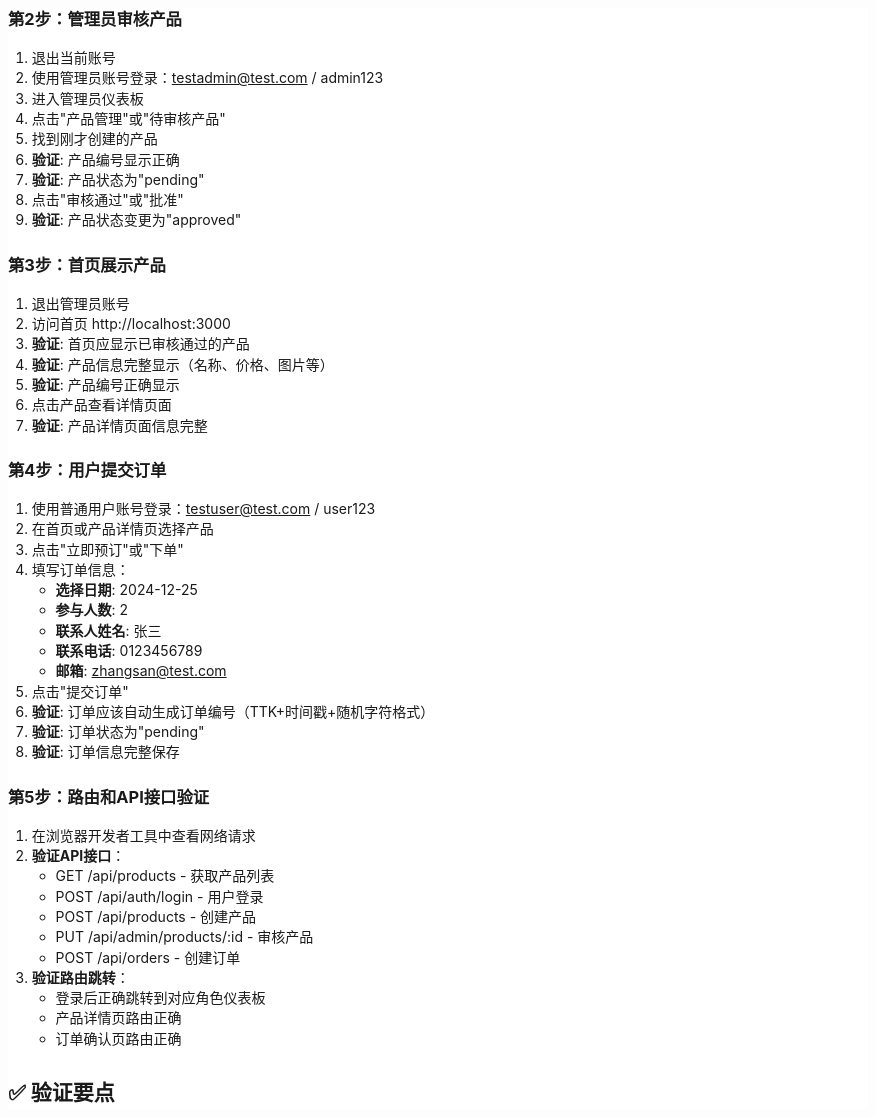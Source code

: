 ### 第2步：管理员审核产品
1. 退出当前账号
2. 使用管理员账号登录：testadmin@test.com / admin123
3. 进入管理员仪表板
4. 点击"产品管理"或"待审核产品"
5. 找到刚才创建的产品
6. **验证**: 产品编号显示正确
7. **验证**: 产品状态为"pending"
8. 点击"审核通过"或"批准"
9. **验证**: 产品状态变更为"approved"

### 第3步：首页展示产品
1. 退出管理员账号
2. 访问首页 http://localhost:3000
3. **验证**: 首页应显示已审核通过的产品
4. **验证**: 产品信息完整显示（名称、价格、图片等）
5. **验证**: 产品编号正确显示
6. 点击产品查看详情页面
7. **验证**: 产品详情页面信息完整

### 第4步：用户提交订单
1. 使用普通用户账号登录：testuser@test.com / user123
2. 在首页或产品详情页选择产品
3. 点击"立即预订"或"下单"
4. 填写订单信息：
   - **选择日期**: 2024-12-25
   - **参与人数**: 2
   - **联系人姓名**: 张三
   - **联系电话**: 0123456789
   - **邮箱**: zhangsan@test.com
5. 点击"提交订单"
6. **验证**: 订单应该自动生成订单编号（TTK+时间戳+随机字符格式）
7. **验证**: 订单状态为"pending"
8. **验证**: 订单信息完整保存

### 第5步：路由和API接口验证
1. 在浏览器开发者工具中查看网络请求
2. **验证API接口**：
   - GET /api/products - 获取产品列表
   - POST /api/auth/login - 用户登录
   - POST /api/products - 创建产品
   - PUT /api/admin/products/:id - 审核产品
   - POST /api/orders - 创建订单
3. **验证路由跳转**：
   - 登录后正确跳转到对应角色仪表板
   - 产品详情页路由正确
   - 订单确认页路由正确

## ✅ 验证要点
